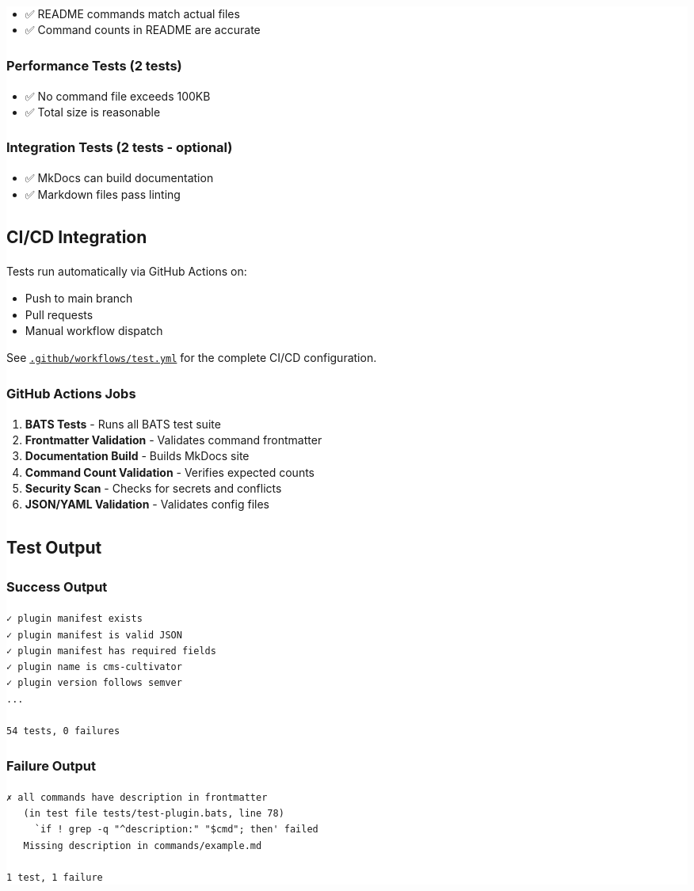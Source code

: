 - ✅ README commands match actual files
- ✅ Command counts in README are accurate

### Performance Tests (2 tests)

- ✅ No command file exceeds 100KB
- ✅ Total size is reasonable

### Integration Tests (2 tests - optional)

- ✅ MkDocs can build documentation
- ✅ Markdown files pass linting

## CI/CD Integration

Tests run automatically via GitHub Actions on:

- Push to main branch
- Pull requests
- Manual workflow dispatch

See [`.github/workflows/test.yml`](https://github.com/kanopi/cms-cultivator/blob/main/.github/workflows/test.yml) for the complete CI/CD configuration.

### GitHub Actions Jobs

1. **BATS Tests** - Runs all BATS test suite
2. **Frontmatter Validation** - Validates command frontmatter
3. **Documentation Build** - Builds MkDocs site
4. **Command Count Validation** - Verifies expected counts
5. **Security Scan** - Checks for secrets and conflicts
6. **JSON/YAML Validation** - Validates config files

## Test Output

### Success Output

```
✓ plugin manifest exists
✓ plugin manifest is valid JSON
✓ plugin manifest has required fields
✓ plugin name is cms-cultivator
✓ plugin version follows semver
...

54 tests, 0 failures
```

### Failure Output

```
✗ all commands have description in frontmatter
   (in test file tests/test-plugin.bats, line 78)
     `if ! grep -q "^description:" "$cmd"; then' failed
   Missing description in commands/example.md

1 test, 1 failure
```
